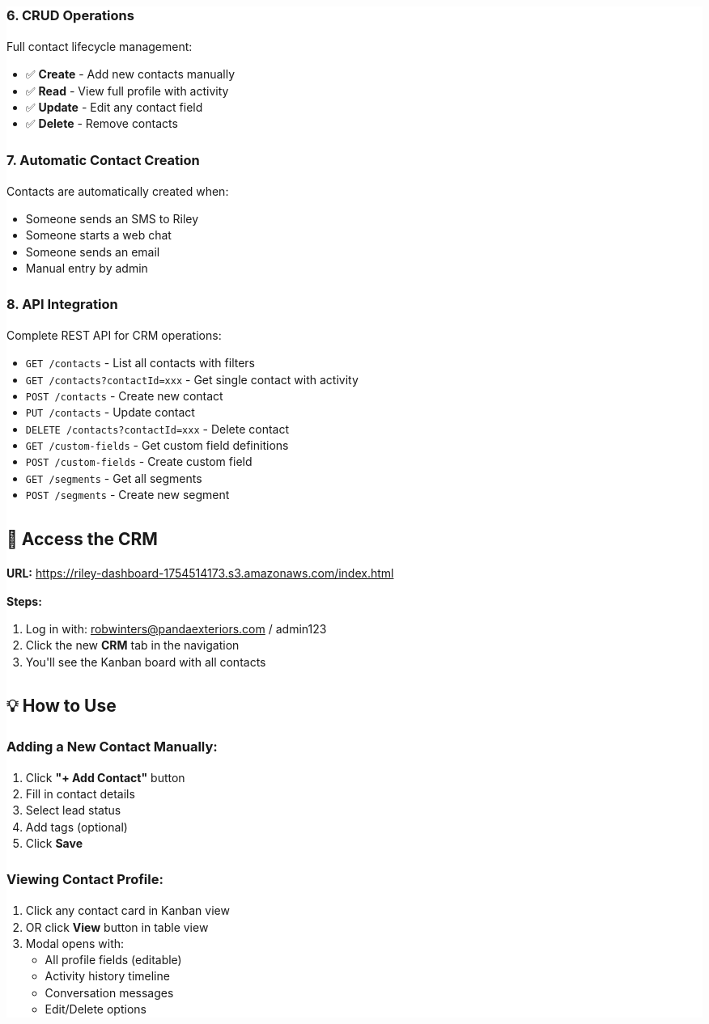 ### 6. **CRUD Operations**
Full contact lifecycle management:
- ✅ **Create** - Add new contacts manually
- ✅ **Read** - View full profile with activity
- ✅ **Update** - Edit any contact field
- ✅ **Delete** - Remove contacts

### 7. **Automatic Contact Creation**
Contacts are automatically created when:
- Someone sends an SMS to Riley
- Someone starts a web chat
- Someone sends an email
- Manual entry by admin

### 8. **API Integration**
Complete REST API for CRM operations:
- `GET /contacts` - List all contacts with filters
- `GET /contacts?contactId=xxx` - Get single contact with activity
- `POST /contacts` - Create new contact
- `PUT /contacts` - Update contact
- `DELETE /contacts?contactId=xxx` - Delete contact
- `GET /custom-fields` - Get custom field definitions
- `POST /custom-fields` - Create custom field
- `GET /segments` - Get all segments
- `POST /segments` - Create new segment

## 📍 Access the CRM

**URL:** https://riley-dashboard-1754514173.s3.amazonaws.com/index.html

**Steps:**
1. Log in with: robwinters@pandaexteriors.com / admin123
2. Click the new **CRM** tab in the navigation
3. You'll see the Kanban board with all contacts

## 💡 How to Use

### Adding a New Contact Manually:
1. Click **"+ Add Contact"** button
2. Fill in contact details
3. Select lead status
4. Add tags (optional)
5. Click **Save**

### Viewing Contact Profile:
1. Click any contact card in Kanban view
2. OR click **View** button in table view
3. Modal opens with:
   - All profile fields (editable)
   - Activity history timeline
   - Conversation messages
   - Edit/Delete options
